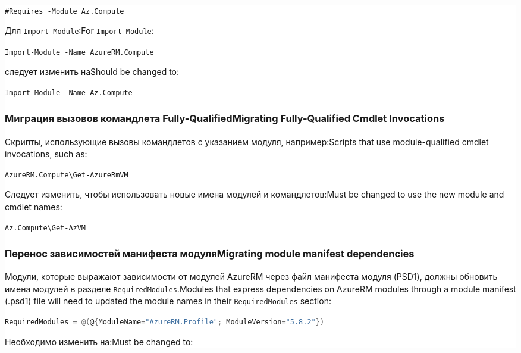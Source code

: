 ```azurepowershell-interactive
#Requires -Module Az.Compute
```

<span data-ttu-id="ee500-187">Для `Import-Module`:</span><span class="sxs-lookup"><span data-stu-id="ee500-187">For `Import-Module`:</span></span>

```azurepowershell-interactive
Import-Module -Name AzureRM.Compute
```

<span data-ttu-id="ee500-188">следует изменить на</span><span class="sxs-lookup"><span data-stu-id="ee500-188">Should be changed to:</span></span>

```azurepowershell-interactive
Import-Module -Name Az.Compute
```

### <a name="migrating-fully-qualified-cmdlet-invocations"></a><span data-ttu-id="ee500-189">Миграция вызовов командлета Fully-Qualified</span><span class="sxs-lookup"><span data-stu-id="ee500-189">Migrating Fully-Qualified Cmdlet Invocations</span></span>

<span data-ttu-id="ee500-190">Скрипты, использующие вызовы командлетов с указанием модуля, например:</span><span class="sxs-lookup"><span data-stu-id="ee500-190">Scripts that use module-qualified cmdlet invocations, such as:</span></span>

```azurepowershell-interactive
AzureRM.Compute\Get-AzureRmVM
```

<span data-ttu-id="ee500-191">Следует изменить, чтобы использовать новые имена модулей и командлетов:</span><span class="sxs-lookup"><span data-stu-id="ee500-191">Must be changed to use the new module and cmdlet names:</span></span>

```azurepowershell-interactive
Az.Compute\Get-AzVM
```

### <a name="migrating-module-manifest-dependencies"></a><span data-ttu-id="ee500-192">Перенос зависимостей манифеста модуля</span><span class="sxs-lookup"><span data-stu-id="ee500-192">Migrating module manifest dependencies</span></span>

<span data-ttu-id="ee500-193">Модули, которые выражают зависимости от модулей AzureRM через файл манифеста модуля (PSD1), должны обновить имена модулей в разделе `RequiredModules`.</span><span class="sxs-lookup"><span data-stu-id="ee500-193">Modules that express dependencies on AzureRM modules through a module manifest (.psd1) file will need to updated the module names in their `RequiredModules` section:</span></span>

```powershell
RequiredModules = @(@{ModuleName="AzureRM.Profile"; ModuleVersion="5.8.2"})
```

<span data-ttu-id="ee500-194">Необходимо изменить на:</span><span class="sxs-lookup"><span data-stu-id="ee500-194">Must be changed to:</span></span>

